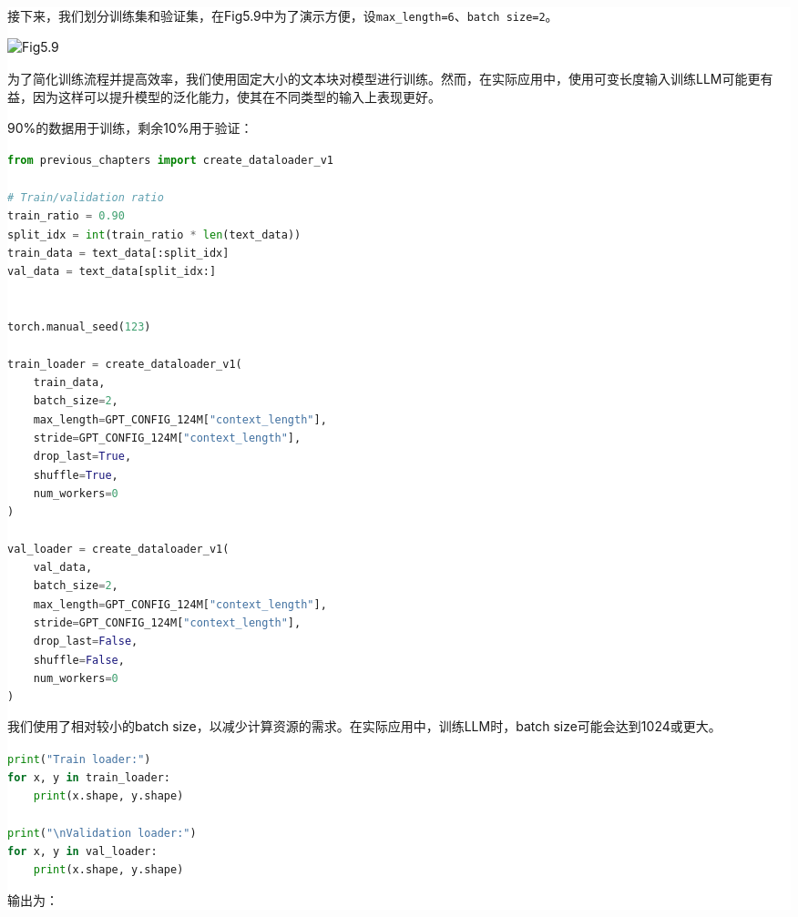 接下来，我们划分训练集和验证集，在Fig5.9中为了演示方便，设`max_length=6`、`batch size=2`。

![Fig5.9](https://xjeffblogimg.oss-cn-beijing.aliyuncs.com/BLOGIMG/BlogImage/LLMsFromScratch/5/9.png)

为了简化训练流程并提高效率，我们使用固定大小的文本块对模型进行训练。然而，在实际应用中，使用可变长度输入训练LLM可能更有益，因为这样可以提升模型的泛化能力，使其在不同类型的输入上表现更好。

90%的数据用于训练，剩余10%用于验证：

```python
from previous_chapters import create_dataloader_v1

# Train/validation ratio
train_ratio = 0.90
split_idx = int(train_ratio * len(text_data))
train_data = text_data[:split_idx]
val_data = text_data[split_idx:]


torch.manual_seed(123)

train_loader = create_dataloader_v1(
    train_data,
    batch_size=2,
    max_length=GPT_CONFIG_124M["context_length"],
    stride=GPT_CONFIG_124M["context_length"],
    drop_last=True,
    shuffle=True,
    num_workers=0
)

val_loader = create_dataloader_v1(
    val_data,
    batch_size=2,
    max_length=GPT_CONFIG_124M["context_length"],
    stride=GPT_CONFIG_124M["context_length"],
    drop_last=False,
    shuffle=False,
    num_workers=0
)
```

我们使用了相对较小的batch size，以减少计算资源的需求。在实际应用中，训练LLM时，batch size可能会达到1024或更大。

```python
print("Train loader:")
for x, y in train_loader:
    print(x.shape, y.shape)

print("\nValidation loader:")
for x, y in val_loader:
    print(x.shape, y.shape)
```

输出为：
